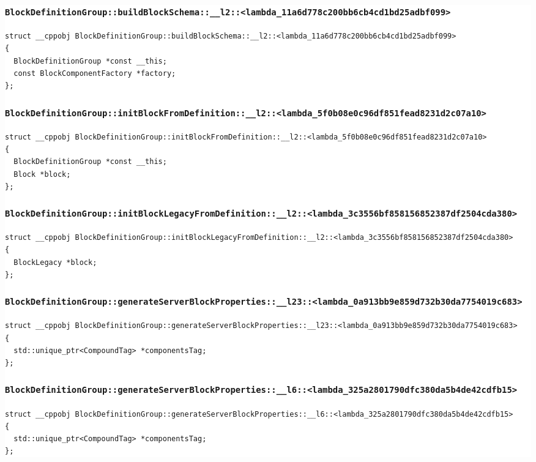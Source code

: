 ### `BlockDefinitionGroup::buildBlockSchema::__l2::<lambda_11a6d778c200bb6cb4cd1bd25adbf099>`
```
struct __cppobj BlockDefinitionGroup::buildBlockSchema::__l2::<lambda_11a6d778c200bb6cb4cd1bd25adbf099>
{
  BlockDefinitionGroup *const __this;
  const BlockComponentFactory *factory;
};

```

### `BlockDefinitionGroup::initBlockFromDefinition::__l2::<lambda_5f0b08e0c96df851fead8231d2c07a10>`
```
struct __cppobj BlockDefinitionGroup::initBlockFromDefinition::__l2::<lambda_5f0b08e0c96df851fead8231d2c07a10>
{
  BlockDefinitionGroup *const __this;
  Block *block;
};

```

### `BlockDefinitionGroup::initBlockLegacyFromDefinition::__l2::<lambda_3c3556bf858156852387df2504cda380>`
```
struct __cppobj BlockDefinitionGroup::initBlockLegacyFromDefinition::__l2::<lambda_3c3556bf858156852387df2504cda380>
{
  BlockLegacy *block;
};

```

### `BlockDefinitionGroup::generateServerBlockProperties::__l23::<lambda_0a913bb9e859d732b30da7754019c683>`
```
struct __cppobj BlockDefinitionGroup::generateServerBlockProperties::__l23::<lambda_0a913bb9e859d732b30da7754019c683>
{
  std::unique_ptr<CompoundTag> *componentsTag;
};

```

### `BlockDefinitionGroup::generateServerBlockProperties::__l6::<lambda_325a2801790dfc380da5b4de42cdfb15>`
```
struct __cppobj BlockDefinitionGroup::generateServerBlockProperties::__l6::<lambda_325a2801790dfc380da5b4de42cdfb15>
{
  std::unique_ptr<CompoundTag> *componentsTag;
};

```

